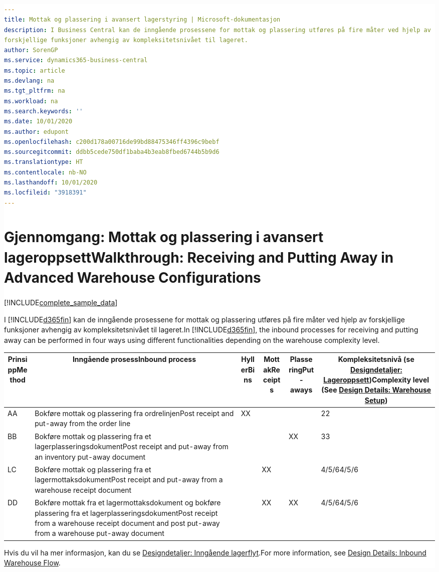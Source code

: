 ```yaml
---
title: Mottak og plassering i avansert lagerstyring | Microsoft-dokumentasjon
description: I Business Central kan de inngående prosessene for mottak og plassering utføres på fire måter ved hjelp av forskjellige funksjoner avhengig av kompleksitetsnivået til lageret.
author: SorenGP
ms.service: dynamics365-business-central
ms.topic: article
ms.devlang: na
ms.tgt_pltfrm: na
ms.workload: na
ms.search.keywords: ''
ms.date: 10/01/2020
ms.author: edupont
ms.openlocfilehash: c200d178a00716de99bd88475346ff4396c9bebf
ms.sourcegitcommit: ddbb5cede750df1baba4b3eab8fbed6744b5b9d6
ms.translationtype: HT
ms.contentlocale: nb-NO
ms.lasthandoff: 10/01/2020
ms.locfileid: "3918391"
---
```

# <a name="walkthrough-receiving-and-putting-away-in-advanced-warehouse-configurations"></a><span data-ttu-id="cae40-103">Gjennomgang: Mottak og plassering i avansert lageroppsett</span><span class="sxs-lookup"><span data-stu-id="cae40-103">Walkthrough: Receiving and Putting Away in Advanced Warehouse Configurations</span></span>

[!INCLUDE[complete_sample_data](includes/complete_sample_data.md)]  

<span data-ttu-id="cae40-104">I [!INCLUDE[d365fin](includes/d365fin_md.md)] kan de inngående prosessene for mottak og plassering utføres på fire måter ved hjelp av forskjellige funksjoner avhengig av kompleksitetsnivået til lageret.</span><span class="sxs-lookup"><span data-stu-id="cae40-104">In [!INCLUDE[d365fin](includes/d365fin_md.md)], the inbound processes for receiving and putting away can be performed in four ways using different functionalities depending on the warehouse complexity level.</span></span>  

|<span data-ttu-id="cae40-105">Prinsipp</span><span class="sxs-lookup"><span data-stu-id="cae40-105">Method</span></span>|<span data-ttu-id="cae40-106">Inngående prosess</span><span class="sxs-lookup"><span data-stu-id="cae40-106">Inbound process</span></span>|<span data-ttu-id="cae40-107">Hyller</span><span class="sxs-lookup"><span data-stu-id="cae40-107">Bins</span></span>|<span data-ttu-id="cae40-108">Mottak</span><span class="sxs-lookup"><span data-stu-id="cae40-108">Receipts</span></span>|<span data-ttu-id="cae40-109">Plassering</span><span class="sxs-lookup"><span data-stu-id="cae40-109">Put-aways</span></span>|<span data-ttu-id="cae40-110">Kompleksitetsnivå (se [Designdetaljer: Lageroppsett](design-details-warehouse-setup.md))</span><span class="sxs-lookup"><span data-stu-id="cae40-110">Complexity level (See [Design Details: Warehouse Setup](design-details-warehouse-setup.md))</span></span>|  
|------------|---------------------|----------|--------------|----------------|--------------------------------------------------------------------------------------------------------------------|  
|<span data-ttu-id="cae40-111">A</span><span class="sxs-lookup"><span data-stu-id="cae40-111">A</span></span>|<span data-ttu-id="cae40-112">Bokføre mottak og plassering fra ordrelinjen</span><span class="sxs-lookup"><span data-stu-id="cae40-112">Post receipt and put-away from the order line</span></span>|<span data-ttu-id="cae40-113">X</span><span class="sxs-lookup"><span data-stu-id="cae40-113">X</span></span>|||<span data-ttu-id="cae40-114">2</span><span class="sxs-lookup"><span data-stu-id="cae40-114">2</span></span>|  
|<span data-ttu-id="cae40-115">B</span><span class="sxs-lookup"><span data-stu-id="cae40-115">B</span></span>|<span data-ttu-id="cae40-116">Bokføre mottak og plassering fra et lagerplasseringsdokument</span><span class="sxs-lookup"><span data-stu-id="cae40-116">Post receipt and put-away from an inventory put-away document</span></span>|||<span data-ttu-id="cae40-117">X</span><span class="sxs-lookup"><span data-stu-id="cae40-117">X</span></span>|<span data-ttu-id="cae40-118">3</span><span class="sxs-lookup"><span data-stu-id="cae40-118">3</span></span>|  
|<span data-ttu-id="cae40-119">L</span><span class="sxs-lookup"><span data-stu-id="cae40-119">C</span></span>|<span data-ttu-id="cae40-120">Bokføre mottak og plassering fra et lagermottaksdokument</span><span class="sxs-lookup"><span data-stu-id="cae40-120">Post receipt and put-away from a warehouse receipt document</span></span>||<span data-ttu-id="cae40-121">X</span><span class="sxs-lookup"><span data-stu-id="cae40-121">X</span></span>||<span data-ttu-id="cae40-122">4/5/6</span><span class="sxs-lookup"><span data-stu-id="cae40-122">4/5/6</span></span>|  
|<span data-ttu-id="cae40-123">D</span><span class="sxs-lookup"><span data-stu-id="cae40-123">D</span></span>|<span data-ttu-id="cae40-124">Bokføre mottak fra et lagermottaksdokument og bokføre plassering fra et lagerplasseringsdokument</span><span class="sxs-lookup"><span data-stu-id="cae40-124">Post receipt from a warehouse receipt document and post put-away from a warehouse put-away document</span></span>||<span data-ttu-id="cae40-125">X</span><span class="sxs-lookup"><span data-stu-id="cae40-125">X</span></span>|<span data-ttu-id="cae40-126">X</span><span class="sxs-lookup"><span data-stu-id="cae40-126">X</span></span>|<span data-ttu-id="cae40-127">4/5/6</span><span class="sxs-lookup"><span data-stu-id="cae40-127">4/5/6</span></span>|  

<span data-ttu-id="cae40-128">Hvis du vil ha mer informasjon, kan du se [Designdetaljer: Inngående lagerflyt](design-details-inbound-warehouse-flow.md).</span><span class="sxs-lookup"><span data-stu-id="cae40-128">For more information, see [Design Details: Inbound Warehouse Flow](design-details-inbound-warehouse-flow.md).</span></span>  
